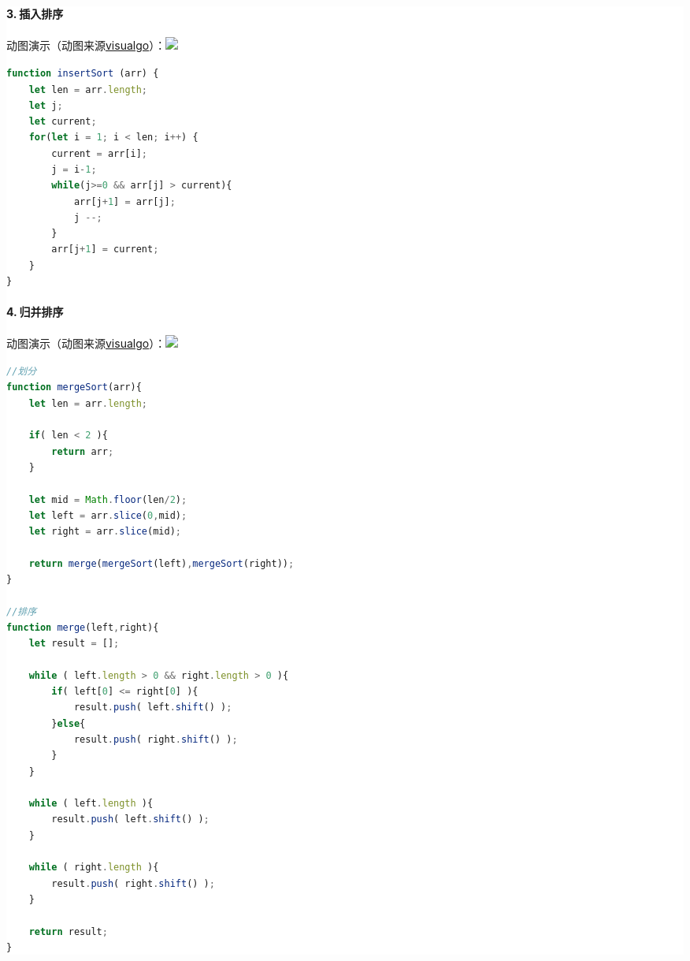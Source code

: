 #### 3. 插入排序

动图演示（动图来源[visualgo](https://visualgo.net/en/sorting?slide=1)）：![](https://pic3.zhimg.com/v2-91b76e8e4dab9b0cad9a017d7dd431e2_b.gif)

```js
function insertSort (arr) {
    let len = arr.length;
    let j;
    let current;
    for(let i = 1; i < len; i++) {
        current = arr[i];
        j = i-1;
        while(j>=0 && arr[j] > current){
            arr[j+1] = arr[j];
            j --;
        }
        arr[j+1] = current;
    }
}
```

#### 4. 归并排序 

动图演示（动图来源[visualgo](https://visualgo.net/en/sorting?slide=1)）：![](https://pic3.zhimg.com/v2-cdda3f11c6efbc01577f5c29a9066772_b.gif)

```js
//划分
function mergeSort(arr){
    let len = arr.length;

    if( len < 2 ){
        return arr;
    }

    let mid = Math.floor(len/2);
    let left = arr.slice(0,mid);
    let right = arr.slice(mid);

    return merge(mergeSort(left),mergeSort(right));
}

//排序
function merge(left,right){
    let result = [];

    while ( left.length > 0 && right.length > 0 ){
        if( left[0] <= right[0] ){
            result.push( left.shift() );
        }else{
            result.push( right.shift() );
        }
    }

    while ( left.length ){
        result.push( left.shift() );
    }

    while ( right.length ){
        result.push( right.shift() );
    }

    return result;
}
```
